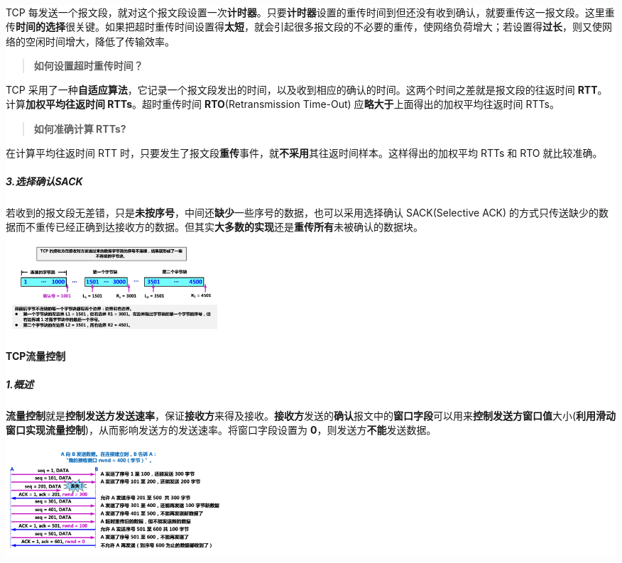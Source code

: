 TCP 每发送一个报文段，就对这个报文段设置一次**计时器**。只要**计时器**设置的重传时间到但还没有收到确认，就要重传这一报文段。这里重传**时间的选择**很关键。如果把超时重传时间设置得**太短**，就会引起很多报文段的不必要的重传，使网络负荷增大；若设置得**过长**，则又使网络的空闲时间增大，降低了传输效率。

> **如何设置超时重传时间？**

TCP 采用了一种**自适应算法**，它记录一个报文段发出的时间，以及收到相应的确认的时间。这两个时间之差就是报文段的往返时间 **RTT**。计算**加权平均往返时间 RTTs**。超时重传时间 **RTO**(Retransmission Time-Out) 应**略大于**上面得出的加权平均往返时间 RTTs。

> **如何准确计算 RTTs?**

在计算平均往返时间 RTT 时，只要发生了报文段**重传**事件，就**不采用**其往返时间样本。这样得出的加权平均 RTTs 和 RTO 就比较准确。

##### 3.选择确认SACK

若收到的报文段无差错，只是**未按序号**，中间还**缺少**一些序号的数据，也可以采用选择确认 SACK(Selective ACK) 的方式只传送缺少的数据而不重传已经正确到达接收方的数据。但其实**大多数的实现**还是**重传所有**未被确认的数据块。

<img src="assets/image-20220426230925001.png" alt="image-20220426230925001" style="zoom:30%;" />

#### TCP流量控制

##### 1.概述

**流量控制**就是**控制发送方发送速率**，保证**接收方**来得及接收。**接收方**发送的**确认**报文中的**窗口字段**可以用来**控制发送方窗口值**大小(**利用滑动窗口实现流量控制**)，从而影响发送方的发送速率。将窗口字段设置为 **0**，则发送方**不能**发送数据。

<img src="assets/image-20220426231149028.png" alt="image-20220426231149028" style="zoom:30%;" />
